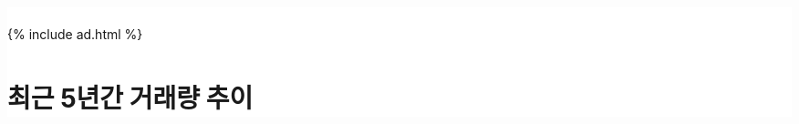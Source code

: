 
<br>
{% include ad.html %}
<br>

# 최근 5년간 거래량 추이


<div style="width:100%;">
    <canvas id="deal_progress" height="200"></canvas>
</div>

<script>
new Chart(document.getElementById("deal_progress"), {
    type: 'line',
    data: {
        labels: ['201508','201509','201510','201511','201512','201601','201602','201603','201604','201605','201606','201607','201608','201609','201610','201611','201612','201701','201702','201703','201704','201705','201706','201707','201708','201709','201710','201711','201712','201801','201802','201803','201804','201805','201806','201807','201808','201809','201810','201811','201812','201901','201902','201903','201904','201905','201906','201907','201908','201909','201910','201911','201912','202001','202002','202003','202004','202005','202006','202007','202008'],
        datasets: [{
            label: '매매',
            pointRadius: 1,
            data: [40, 36, 46, 50, 29, 36, 30, 40, 35, 50, 65, 63, 47, 53, 79, 48, 40, 18, 34, 47, 40, 36, 50, 51, 37, 41, 31, 30, 34, 37, 39, 44, 19, 38, 54, 40, 47, 94, 106, 60, 45, 23, 18, 24, 38, 32, 21, 36, 38, 48, 56, 96, 102, 176, 125, 32, 15, 45, 75, 96, 14],
            borderColor: "rgba(255, 201, 14, 1)",
            backgroundColor: "rgba(255, 201, 14, 0.5)",
            fill: false,
            lineTension: 0
        },{
            label: '전월세',
            pointRadius: 1,
            data: [12, 14, 11, 18, 22, 14, 22, 14, 14, 12, 11, 10, 14, 12, 15, 22, 22, 22, 38, 23, 19, 22, 23, 20, 14, 14, 23, 30, 24, 21, 19, 24, 20, 17, 13, 10, 11, 20, 15, 12, 27, 39, 25, 19, 22, 14, 17, 28, 22, 13, 29, 13, 29, 34, 40, 23, 17, 17, 19, 22, 1],
            borderColor: "rgba(0, 141, 185, 1)",
            backgroundColor: "rgba(0, 141, 185, 0.5)",
            fill: false,
            lineTension: 0
        }
        ]
    },
    options: {
        responsive: true,
        title: {
            display: false
        },
        tooltips: {
            mode: 'index',
            intersect: false
        },
        hover: {
            mode: 'nearest',
            intersect: true
        },
        scales: {
            xAxes: [{
                display: true,
                scaleLabel: {
                    display: true,
                    labelString: '년/월'